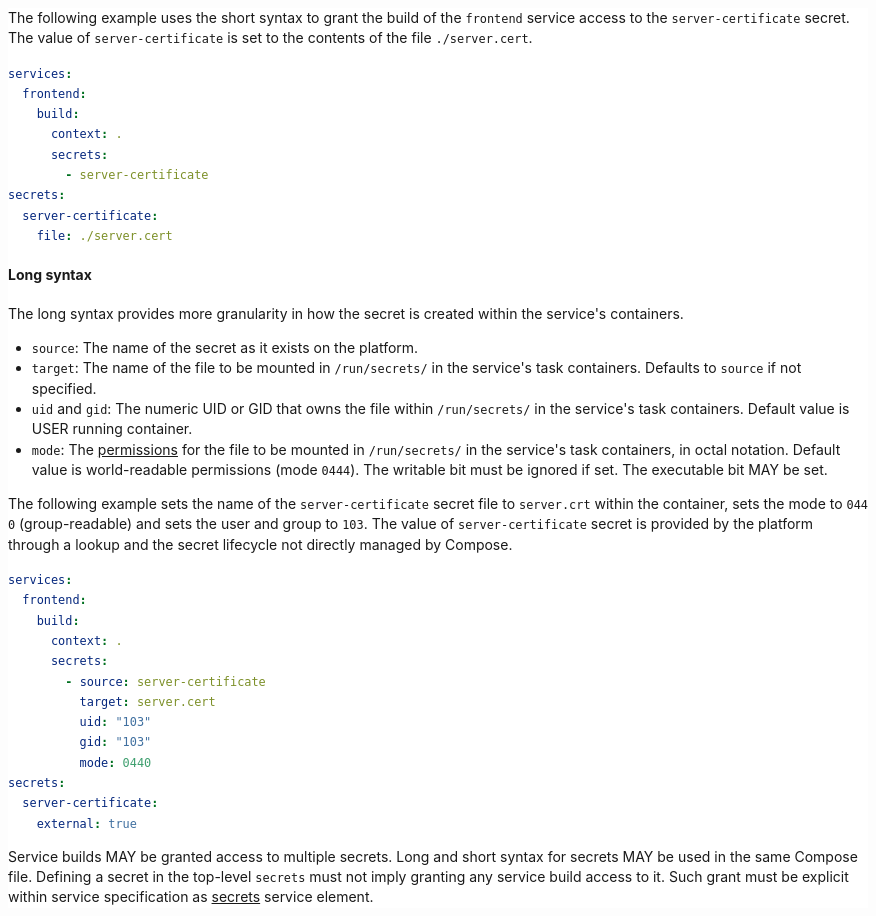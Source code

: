 The following example uses the short syntax to grant the build of the `frontend` service
access to the `server-certificate` secret. The value of `server-certificate` is set
to the contents of the file `./server.cert`.

```yml
services:
  frontend:
    build:
      context: .
      secrets:
        - server-certificate
secrets:
  server-certificate:
    file: ./server.cert
```

#### Long syntax

The long syntax provides more granularity in how the secret is created within
the service's containers.

- `source`: The name of the secret as it exists on the platform.
- `target`: The name of the file to be mounted in `/run/secrets/` in the
  service's task containers. Defaults to `source` if not specified.
- `uid` and `gid`: The numeric UID or GID that owns the file within
  `/run/secrets/` in the service's task containers. Default value is USER running container.
- `mode`: The [permissions](http://permissions-calculator.org/) for the file to be mounted in `/run/secrets/`
  in the service's task containers, in octal notation.
  Default value is world-readable permissions (mode `0444`).
  The writable bit must be ignored if set. The executable bit MAY be set.

The following example sets the name of the `server-certificate` secret file to `server.crt`
within the container, sets the mode to `0440` (group-readable) and sets the user and group
to `103`. The value of `server-certificate` secret is provided by the platform through a lookup and
the secret lifecycle not directly managed by Compose.

```yml
services:
  frontend:
    build:
      context: .
      secrets:
        - source: server-certificate
          target: server.cert
          uid: "103"
          gid: "103"
          mode: 0440
secrets:
  server-certificate:
    external: true
```

Service builds MAY be granted access to multiple secrets. Long and short syntax for secrets MAY be used in the
same Compose file. Defining a secret in the top-level `secrets` must not imply granting any service build access to it.
Such grant must be explicit within service specification as [secrets](05-services.md#secrets) service element.
